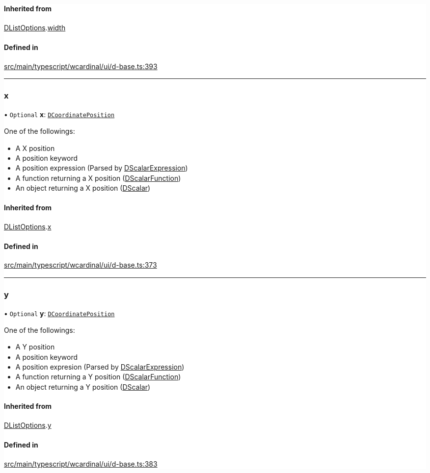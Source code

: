 #### Inherited from

[DListOptions](DListOptions.md).[width](DListOptions.md#width)

#### Defined in

[src/main/typescript/wcardinal/ui/d-base.ts:393](https://github.com/winter-cardinal/winter-cardinal-ui/blob/v0.167.0/src/main/typescript/wcardinal/ui/d-base.ts#L393)

___

### x

• `Optional` **x**: [`DCoordinatePosition`](../index.md#dcoordinateposition)

One of the followings:
* A X position
* A position keyword
* A position expression (Parsed by [DScalarExpression](../classes/DScalarExpression.md))
* A function returning a X position ([DScalarFunction](../index.md#dscalarfunction))
* An object returning a X position ([DScalar](DScalar.md))

#### Inherited from

[DListOptions](DListOptions.md).[x](DListOptions.md#x)

#### Defined in

[src/main/typescript/wcardinal/ui/d-base.ts:373](https://github.com/winter-cardinal/winter-cardinal-ui/blob/v0.167.0/src/main/typescript/wcardinal/ui/d-base.ts#L373)

___

### y

• `Optional` **y**: [`DCoordinatePosition`](../index.md#dcoordinateposition)

One of the followings:
* A Y position
* A position keyword
* A position expresion (Parsed by [DScalarExpression](../classes/DScalarExpression.md))
* A function returning a Y position ([DScalarFunction](../index.md#dscalarfunction))
* An object returning a Y position ([DScalar](DScalar.md))

#### Inherited from

[DListOptions](DListOptions.md).[y](DListOptions.md#y)

#### Defined in

[src/main/typescript/wcardinal/ui/d-base.ts:383](https://github.com/winter-cardinal/winter-cardinal-ui/blob/v0.167.0/src/main/typescript/wcardinal/ui/d-base.ts#L383)
